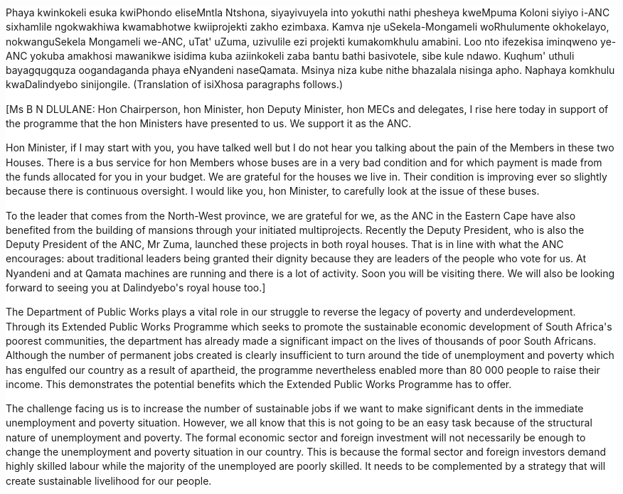 Phaya kwinkokeli  esuka  kwiPhondo  eliseMntla  Ntshona,  siyayivuyela  into
yokuthi nathi phesheya kweMpuma Koloni siyiyo i-ANC  sixhamlile  ngokwakhiwa
kwamabhotwe  kwiiprojekti  zakho  ezimbaxa.  Kamva   nje   uSekela-Mongameli
woRhulumente  okhokelayo,  nokwanguSekela  Mongameli  we-ANC,  uTat'  uZuma,
uzivulile ezi projekti kumakomkhulu amabini. Loo nto ifezekisa iminqweno ye-
ANC yokuba amakhosi mawanikwe isidima  kuba  aziinkokeli  zaba  bantu  bathi
basivotele, sibe kule ndawo. Kuqhum' uthuli bayagqugquza oogandaganda  phaya
eNyandeni  naseQamata.  Msinya  niza  kube  nithe  bhazalala  nisinga  apho.
Naphaya  komkhulu  kwaDalindyebo  sinijongile.  (Translation   of   isiXhosa
paragraphs follows.)

[Ms B N DLULANE: Hon Chairperson, hon Minister,  hon  Deputy  Minister,  hon
MECs and delegates, I rise here today in support of the programme  that  the
hon Ministers have presented to us. We support it as the ANC.

Hon Minister, if I may start with you, you have talked well  but  I  do  not
hear you talking about the pain of the Members in these  two  Houses.  There
is a bus service for hon Members whose buses are in  a  very  bad  condition
and for which payment is made from the  funds  allocated  for  you  in  your
budget. We are grateful for the  houses  we  live  in.  Their  condition  is
improving ever so slightly because there is continuous  oversight.  I  would
like you, hon Minister, to carefully look at the issue of these buses.

To the leader that comes from the North-West province, we are  grateful  for
we, as the ANC in the Eastern Cape have also benefited from the building  of
mansions  through  your  initiated  multiprojects.   Recently   the   Deputy
President, who is also the Deputy President of the ANC,  Mr  Zuma,  launched
these projects in both royal houses. That is  in  line  with  what  the  ANC
encourages: about traditional leaders being granted  their  dignity  because
they are leaders of the people who vote for us. At Nyandeni  and  at  Qamata
machines are running and there is a  lot  of  activity.  Soon  you  will  be
visiting  there.  We  will  also  be  looking  forward  to  seeing  you   at
Dalindyebo's royal house too.]

The Department of Public Works  plays  a  vital  role  in  our  struggle  to
reverse the legacy of poverty and  underdevelopment.  Through  its  Extended
Public Works Programme which  seeks  to  promote  the  sustainable  economic
development of  South  Africa's  poorest  communities,  the  department  has
already made a significant impact on the lives of thousands  of  poor  South
Africans.  Although  the  number  of  permanent  jobs  created  is   clearly
insufficient to turn around the tide of unemployment and poverty  which  has
engulfed our country as a result of apartheid,  the  programme  nevertheless
enabled more than 80 000 people to raise  their  income.  This  demonstrates
the potential benefits which the Extended  Public  Works  Programme  has  to
offer.

The challenge facing us is to increase the number of sustainable jobs if  we
want to make significant dents in the  immediate  unemployment  and  poverty
situation. However, we all know that this is not going to be  an  easy  task
because of the structural nature of unemployment  and  poverty.  The  formal
economic sector and foreign investment will not  necessarily  be  enough  to
change the unemployment and  poverty  situation  in  our  country.  This  is
because the formal  sector  and  foreign  investors  demand  highly  skilled
labour while the majority of the unemployed are poorly skilled. It needs  to
be complemented by a strategy that will create  sustainable  livelihood  for
our people.
